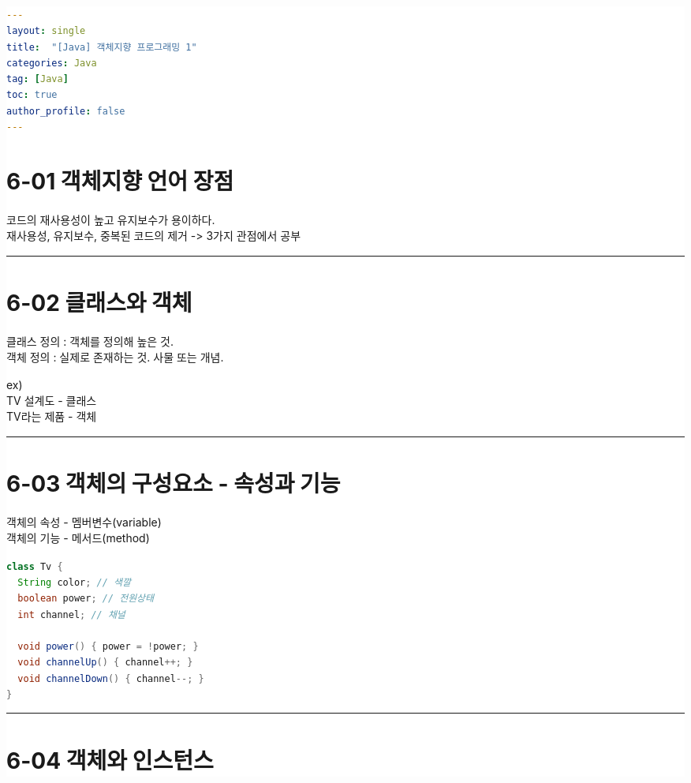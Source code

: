 ```yaml
---
layout: single
title:  "[Java] 객체지향 프로그래밍 1"
categories: Java
tag: [Java]
toc: true
author_profile: false
---
```


# 6-01 객체지향 언어 장점

코드의 재사용성이 높고 유지보수가 용이하다.  
재사용성, 유지보수, 중복된 코드의 제거 -> 3가지 관점에서 공부  


***

# 6-02 클래스와 객체

클래스 정의 : 객체를 정의해 높은 것.  
객체 정의 : 실제로 존재하는 것. 사물 또는 개념.  
  
ex)  
TV 설계도 - 클래스  
TV라는 제품 - 객체  

***

# 6-03 객체의 구성요소 - 속성과 기능

객체의 속성 - 멤버변수(variable)  
객체의 기능 - 메서드(method)  

```java
class Tv {
  String color; // 색깔
  boolean power; // 전원상태
  int channel; // 채널
  
  void power() { power = !power; }
  void channelUp() { channel++; }
  void channelDown() { channel--; }
}
```
  
***

# 6-04 객체와 인스턴스

